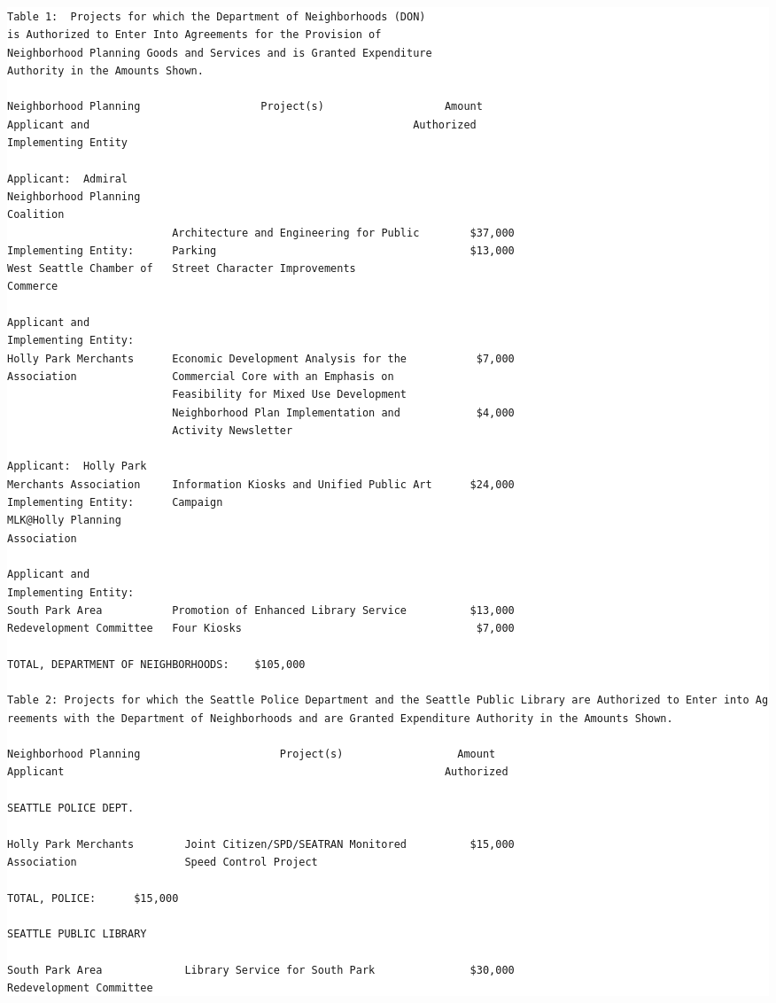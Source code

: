     Table 1:  Projects for which the Department of Neighborhoods (DON)  
    is Authorized to Enter Into Agreements for the Provision of  
    Neighborhood Planning Goods and Services and is Granted Expenditure  
    Authority in the Amounts Shown.  
  
    Neighborhood Planning                   Project(s)                   Amount  
    Applicant and                                                   Authorized  
    Implementing Entity  
  
    Applicant:  Admiral  
    Neighborhood Planning  
    Coalition  
                              Architecture and Engineering for Public        $37,000  
    Implementing Entity:      Parking                                        $13,000  
    West Seattle Chamber of   Street Character Improvements  
    Commerce  
  
    Applicant and  
    Implementing Entity:  
    Holly Park Merchants      Economic Development Analysis for the           $7,000  
    Association               Commercial Core with an Emphasis on  
                              Feasibility for Mixed Use Development  
                              Neighborhood Plan Implementation and            $4,000  
                              Activity Newsletter  
  
    Applicant:  Holly Park  
    Merchants Association     Information Kiosks and Unified Public Art      $24,000  
    Implementing Entity:      Campaign  
    MLK@Holly Planning  
    Association  
  
    Applicant and  
    Implementing Entity:  
    South Park Area           Promotion of Enhanced Library Service          $13,000  
    Redevelopment Committee   Four Kiosks                                     $7,000  
  
    TOTAL, DEPARTMENT OF NEIGHBORHOODS:    $105,000  
  
    Table 2: Projects for which the Seattle Police Department and the Seattle Public Library are Authorized to Enter into Agreements with the Department of Neighborhoods and are Granted Expenditure Authority in the Amounts Shown.  
  
    Neighborhood Planning                      Project(s)                  Amount  
    Applicant                                                            Authorized  
  
    SEATTLE POLICE DEPT.  
  
    Holly Park Merchants        Joint Citizen/SPD/SEATRAN Monitored          $15,000  
    Association                 Speed Control Project  
  
    TOTAL, POLICE:      $15,000  
  
    SEATTLE PUBLIC LIBRARY  
  
    South Park Area             Library Service for South Park               $30,000  
    Redevelopment Committee  
  